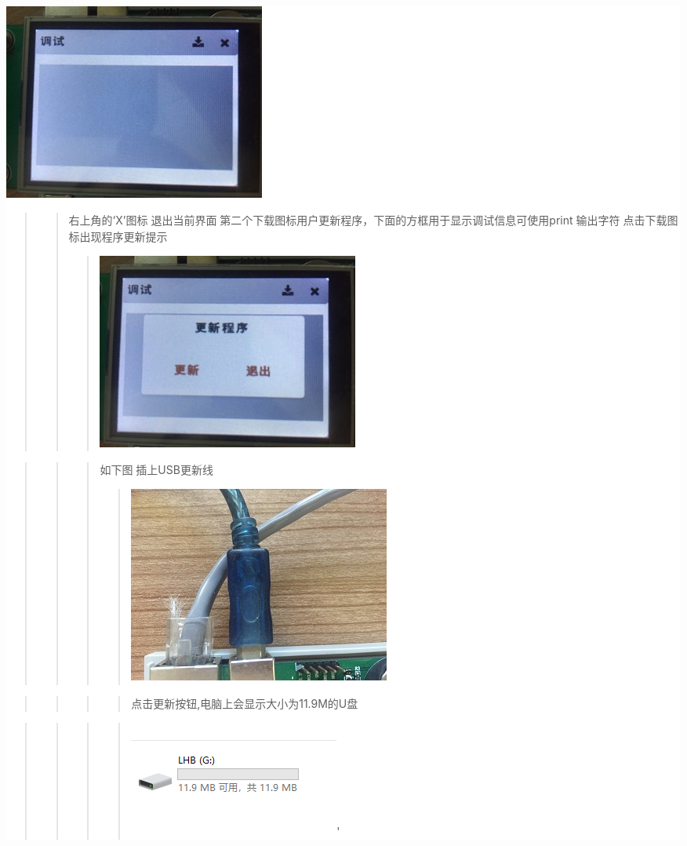 ![Alt text](调试界面.JPG "控制界面")

>> 右上角的‘X’图标 退出当前界面 第二个下载图标用户更新程序，下面的方框用于显示调试信息可使用print 输出字符
>> 点击下载图标出现程序更新提示
>>> ![Alt text](调试界面-更新程序.JPG "控制界面")

>>>  如下图 插上USB更新线
>>>> ![Alt text](插上USB.JPG "控制界面")

>>>> 点击更新按钮,电脑上会显示大小为11.9M的U盘

>>>> ![Alt text](U盘显示.PNG "控制界面")'
